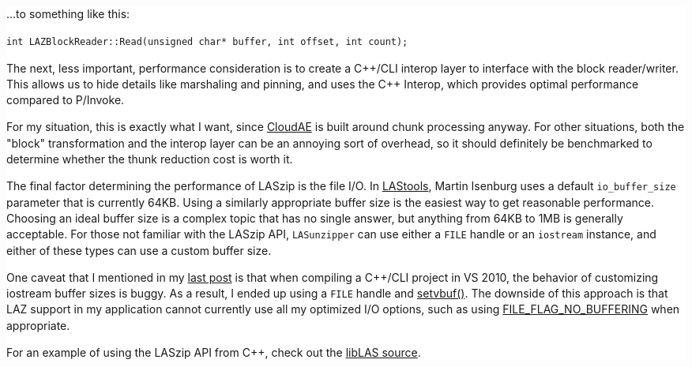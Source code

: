...to something like this:

	int LAZBlockReader::Read(unsigned char* buffer, int offset, int count);

The next, less important, performance consideration is to create a C++/CLI interop layer to interface with the block reader/writer.  This allows us to hide details like marshaling and pinning, and uses the C++ Interop, which provides optimal performance compared to P/Invoke.

For my situation, this is exactly what I want, since [CloudAE][] is built around chunk processing anyway.  For other situations, both the "block" transformation and the interop layer can be an annoying sort of overhead, so it should definitely be benchmarked to determine whether the thunk reduction cost is worth it.

The final factor determining the performance of LASzip is the file I/O.  In [LAStools][], Martin Isenburg uses a default `io_buffer_size` parameter that is currently 64KB.  Using a similarly appropriate buffer size is the easiest way to get reasonable performance.  Choosing an ideal buffer size is a complex topic that has no single answer, but anything from 64KB to 1MB is generally acceptable.  For those not familiar with the LASzip API, `LASunzipper` can use either a `FILE` handle or an `iostream` instance, and either of these types can use a custom buffer size.

One caveat that I mentioned in my [last post][laz-support] is that when compiling a C++/CLI project in VS 2010, the behavior of customizing iostream buffer sizes is buggy.  As a result, I ended up using a `FILE` handle and [setvbuf()][setvbuf].  The downside of this approach is that LAZ support in my application cannot currently use all my optimized I/O options, such as using [FILE\_FLAG\_NO\_BUFFERING][buffering] when appropriate.

For an example of using the LASzip API from C++, check out the [libLAS source][liblas].


[laszip]: http://www.laszip.org/  "LASZip"
[lastools]: http://www.cs.unc.edu/~isenburg/lastools/  "LAStools"
[liblas]: http://www.liblas.org/ "libLAS"
[interop]: http://msdn.microsoft.com/en-us/library/ky8kkddw.aspx  "Performance Considerations for Interop (C++)"
[setvbuf]: http://www.cplusplus.com/reference/clibrary/cstdio/setvbuf/  "setvbuf"
[buffering]: http://msdn.microsoft.com/en-us/library/windows/desktop/cc644950.aspx  "File Buffering"

[cloudae]: http://blog.jacere.net/cloudae/  "CloudAE"
[laz-support]: http://blog.jacere.net/2012/09/laz-support/  "LAZ Support"


[oldnewthing]: http://blogs.msdn.com/b/oldnewthing/archive/2013/05/01/10415282.aspx "I wrote two lines of code yesterday"
[^1]: Thanks to Martin for his suggestions regarding implementation performance.  It turns out there is a bug in the ifstream/streambuf when compiling with CLR support.  I had to extract the stream operations into a fully native class in order to achieve the desired performance.
[isenburg]: http://www.cs.unc.edu/~isenburg/  "Martin Isenburg"
[lizardtech]: http://www.lizardtech.com/  "LizardTech"
[lidarcompressor]: http://www.lizardtech.com/products/lidar/ "LiDAR Compressor"
[opentopography]: http://www.opentopography.org  "OpenTopography"
[nlsf]: https://tiedostopalvelu.maanmittauslaitos.fi/tp/kartta?lang=en  "National Land Survey of Finland"
[lastools]: http://www.cs.unc.edu/~isenburg/lastools/ "LAStools"
[matsu]: http://matsu.gina.alaska.edu/ "Matanuska-Susitna Borough's 2011 LiDAR & Imagery Project"
[point-mackenzie-laz]: http://matsu.gina.alaska.edu/LiDAR/Point_MacKenzie/Point_Cloud/Classified.laz/
[cloudae]: http://blog.jacere.net/cloudae/ "CloudAE"
[laz-support]: http://blog.jacere.net/2012/09/laz-support/ "LAZ Support"
[appsettings]: http://msdn.microsoft.com/en-us/library/k4s6c3a0.aspx "Application Settings"
[persistence]: http://msdn.microsoft.com/en-us/library/ms973902.aspx  "Persisting Application Settings in the .NET Framework"
[validatorattr]: http://msdn.microsoft.com/en-us/library/system.configuration.configurationvalidatorattribute.aspx  "ConfigurationValidatorAttribute Class"
[nullable]: http://msdn.microsoft.com/en-us/library/b3h38hb0.aspx  "Nullable&lt;T&gt; Structure"
[options]: http://blog.jacere.net/wp-content/uploads/2012/10/options.png
[options-img]: http://blog.jacere.net/wp-content/uploads/2012/10/462x119xoptions_edit.png.pagespeed.ic.0x_s0BlA-d.png  "options"
[twig]: http://twig.sensiolabs.org/  "Twig"
[smarty]: http://www.smarty.net/  "Smarty"
[jinja2]: http://jinja.pocoo.org/  "Jinja2"
[cheetah]: http://www.cheetahtemplate.org/  "Cheetah"
[genshi]: http://genshi.edgewall.org/  "Genshi"
[django]: https://www.djangoproject.com/  "Django"
[mako]: http://www.makotemplates.org/  "Mako"
[myghty]: http://www.myghty.org/  "Myghty"
[ctemplate]: http://code.google.com/p/ctemplate/  "ctemplate"
[tin]: http://en.wikipedia.org/wiki/Triangulated_irregular_network "Triangulated Irregular Network"
[opengl]: http://en.wikipedia.org/wiki/OpenGL "OpenGL"
[direct3d]: http://en.wikipedia.org/wiki/Microsoft_Direct3D "Direct3D"
[openscenegraph]: http://en.wikipedia.org/wiki/OpenSceneGraph "OpenSceneGraph"
[xna]: http://en.wikipedia.org/wiki/Microsoft_XNA "Microsoft XNA"
[pugixml]: http://pugixml.org/ "pugixml"
[asmxml]: http://tibleiz.net/asm-xml/ "AsmXml"
[rapidxml]: http://rapidxml.sourceforge.net/ "RapidXml"
[snail]: http://blog.jacere.net/snail/  "Snail XML Parser"
[readline]: http://msdn.microsoft.com/en-us/library/system.io.streamreader.readline.aspx "StreamReader.ReadLine Method"
[tryparse]: http://msdn.microsoft.com/en-us/library/system.double.tryparse.aspx "Double.TryParse Method"
[atof]: http://www.cplusplus.com/reference/clibrary/cstdlib/atof/ "atof"
[s-hull]: http://www.s-hull.org/  "S-hull"
[meshgeometry3d]: http://msdn.microsoft.com/en-us/library/system.windows.media.media3d.meshgeometry3d.aspx  "MeshGeometry3D Class"
[78m_stitching1]: http://blog.jacere.net/wp-content/uploads/2012/02/78m_stitching1.png  "78m_stitching1"
[78m_stitching1-img]: http://blog.jacere.net/wp-content/uploads/2012/02/78m_stitching1-300x217.png.pagespeed.ce.4wFFGpWx_k.png  "78m_stitching1"
[78m_stitching3-img]: http://blog.jacere.net/wp-content/uploads/2012/02/500x350x78m_stitching3.png.pagespeed.ic.OuzYQPtTWC.png  "78m_stitching3"